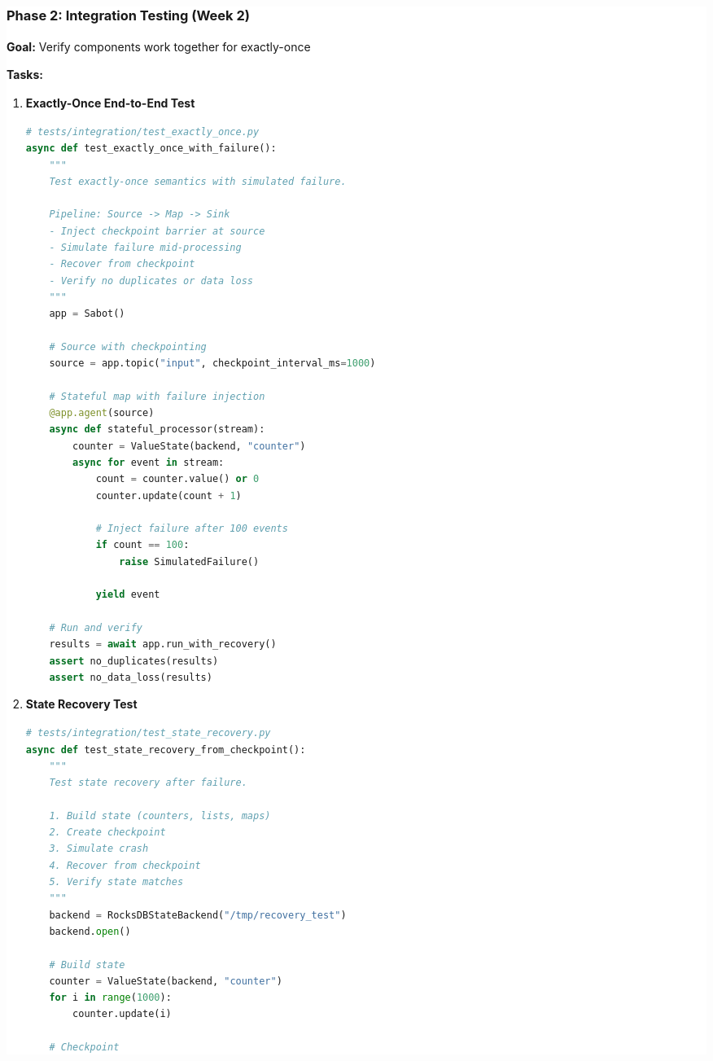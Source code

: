### **Phase 2: Integration Testing (Week 2)**
**Goal:** Verify components work together for exactly-once

**Tasks:**
1. **Exactly-Once End-to-End Test**
   ```python
   # tests/integration/test_exactly_once.py
   async def test_exactly_once_with_failure():
       """
       Test exactly-once semantics with simulated failure.

       Pipeline: Source -> Map -> Sink
       - Inject checkpoint barrier at source
       - Simulate failure mid-processing
       - Recover from checkpoint
       - Verify no duplicates or data loss
       """
       app = Sabot()

       # Source with checkpointing
       source = app.topic("input", checkpoint_interval_ms=1000)

       # Stateful map with failure injection
       @app.agent(source)
       async def stateful_processor(stream):
           counter = ValueState(backend, "counter")
           async for event in stream:
               count = counter.value() or 0
               counter.update(count + 1)

               # Inject failure after 100 events
               if count == 100:
                   raise SimulatedFailure()

               yield event

       # Run and verify
       results = await app.run_with_recovery()
       assert no_duplicates(results)
       assert no_data_loss(results)
   ```

2. **State Recovery Test**
   ```python
   # tests/integration/test_state_recovery.py
   async def test_state_recovery_from_checkpoint():
       """
       Test state recovery after failure.

       1. Build state (counters, lists, maps)
       2. Create checkpoint
       3. Simulate crash
       4. Recover from checkpoint
       5. Verify state matches
       """
       backend = RocksDBStateBackend("/tmp/recovery_test")
       backend.open()

       # Build state
       counter = ValueState(backend, "counter")
       for i in range(1000):
           counter.update(i)

       # Checkpoint
   ```